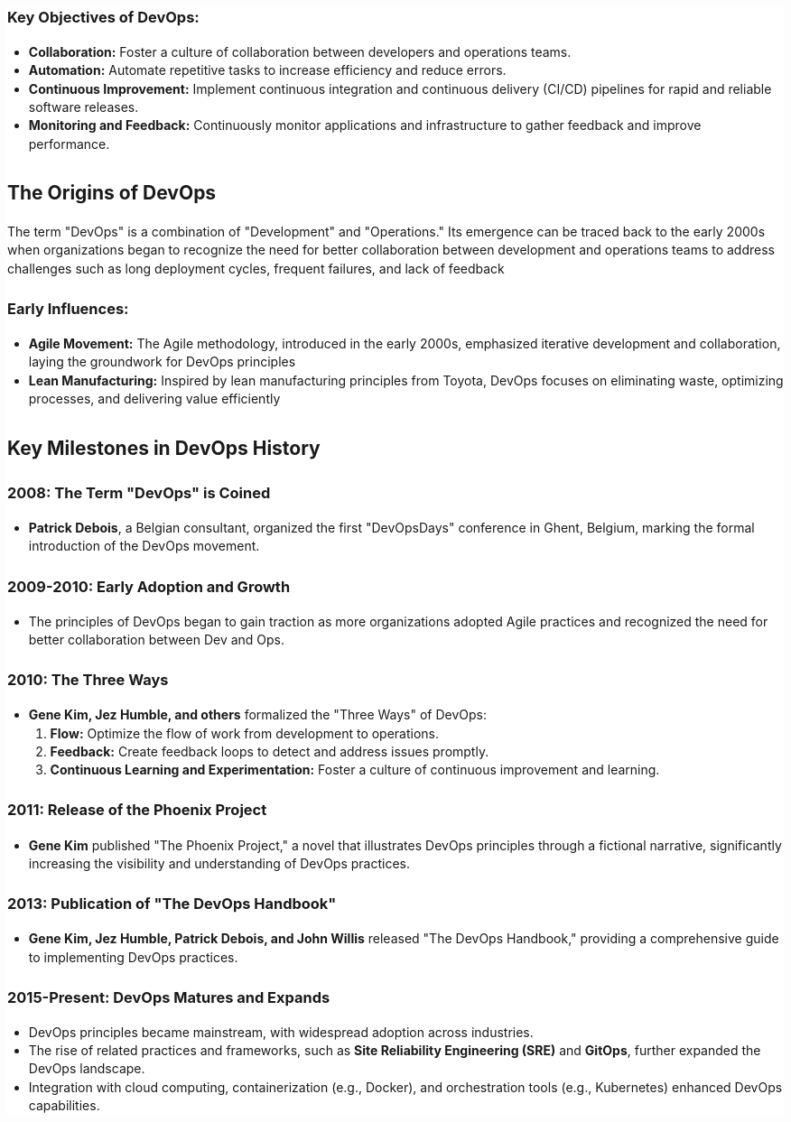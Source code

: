### Key Objectives of DevOps:
- **Collaboration:** Foster a culture of collaboration between developers and operations teams.
- **Automation:** Automate repetitive tasks to increase efficiency and reduce errors.
- **Continuous Improvement:** Implement continuous integration and continuous delivery (CI/CD) pipelines for rapid and reliable software releases.
- **Monitoring and Feedback:** Continuously monitor applications and infrastructure to gather feedback and improve performance.

## The Origins of DevOps

The term "DevOps" is a combination of "Development" and "Operations." Its emergence can be traced back to the early 2000s when organizations began to recognize the need for better collaboration between development and operations teams to address challenges such as long deployment cycles, frequent failures, and lack of feedback

### Early Influences:
- **Agile Movement:** The Agile methodology, introduced in the early 2000s, emphasized iterative development and collaboration, laying the groundwork for DevOps principles
- **Lean Manufacturing:** Inspired by lean manufacturing principles from Toyota, DevOps focuses on eliminating waste, optimizing processes, and delivering value efficiently

## Key Milestones in DevOps History

### 2008: The Term "DevOps" is Coined
- **Patrick Debois**, a Belgian consultant, organized the first "DevOpsDays" conference in Ghent, Belgium, marking the formal introduction of the DevOps movement.

### 2009-2010: Early Adoption and Growth
- The principles of DevOps began to gain traction as more organizations adopted Agile practices and recognized the need for better collaboration between Dev and Ops.

### 2010: The Three Ways
- **Gene Kim, Jez Humble, and others** formalized the "Three Ways" of DevOps:
  1. **Flow:** Optimize the flow of work from development to operations.
  2. **Feedback:** Create feedback loops to detect and address issues promptly.
  3. **Continuous Learning and Experimentation:** Foster a culture of continuous improvement and learning.

### 2011: Release of the Phoenix Project
- **Gene Kim** published "The Phoenix Project," a novel that illustrates DevOps principles through a fictional narrative, significantly increasing the visibility and understanding of DevOps practices.

### 2013: Publication of "The DevOps Handbook"
- **Gene Kim, Jez Humble, Patrick Debois, and John Willis** released "The DevOps Handbook," providing a comprehensive guide to implementing DevOps practices.

### 2015-Present: DevOps Matures and Expands
- DevOps principles became mainstream, with widespread adoption across industries.
- The rise of related practices and frameworks, such as **Site Reliability Engineering (SRE)** and **GitOps**, further expanded the DevOps landscape.
- Integration with cloud computing, containerization (e.g., Docker), and orchestration tools (e.g., Kubernetes) enhanced DevOps capabilities.
